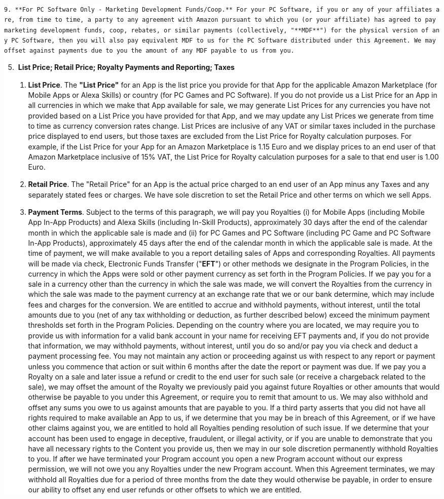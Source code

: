     9. **For PC Software Only - Marketing Development Funds/Coop.** For your PC Software, if you or any of your affiliates are, from time to time, a party to any agreement with Amazon pursuant to which you (or your affiliate) has agreed to pay marketing development funds, coop, rebates, or similar payments (collectively, "**MDF**") for the physical version of any PC Software, then you will also pay equivalent MDF to us for the PC Software distributed under this Agreement. We may offset against payments due to you the amount of any MDF payable to us from you.
        
5.  **List Price; Retail Price; Royalty Payments and Reporting; Taxes** 
    
    1. **List Price**. The **"List Price"** for an App is the list price you provide for that App for the applicable Amazon Marketplace (for Mobile Apps or Alexa Skills) or country (for PC Games and PC Software). If you do not provide us a List Price for an App in all currencies in which we make that App available for sale, we may generate List Prices for any currencies you have not provided based on a List Price you have provided for that App, and we may update any List Prices we generate from time to time as currency conversion rates change. List Prices are inclusive of any VAT or similar taxes included in the purchase price displayed to end users, but those taxes are excluded from the List Price for Royalty calculation purposes. For example, if the List Price for your App for an Amazon Marketplace is 1.15 Euro and we display prices to an end user of that Amazon Marketplace inclusive of 15% VAT, the List Price for Royalty calculation purposes for a sale to that end user is 1.00 Euro.
        
    2. **Retail Price**. The "Retail Price" for an App is the actual price charged to an end user of an App minus any Taxes and any separately stated fees or charges. We have sole discretion to set the Retail Price and other terms on which we sell Apps.
        
    3. **Payment Terms**. Subject to the terms of this paragraph, we will pay you Royalties (i) for Mobile Apps (including Mobile App In-App Products) and Alexa Skills (including In-Skill Products), approximately 30 days after the end of the calendar month in which the applicable sale is made and (ii) for PC Games and PC Software (including PC Game and PC Software In-App Products), approximately 45 days after the end of the calendar month in which the applicable sale is made. At the time of payment, we will make available to you a report detailing sales of Apps and corresponding Royalties. All payments will be made via check, Electronic Funds Transfer ("**EFT**") or other methods we designate in the Program Policies, in the currency in which the Apps were sold or other payment currency as set forth in the Program Policies. If we pay you for a sale in a currency other than the currency in which the sale was made, we will convert the Royalties from the currency in which the sale was made to the payment currency at an exchange rate that we or our bank determine, which may include fees and charges for the conversion. We are entitled to accrue and withhold payments, without interest, until the total amounts due to you (net of any tax withholding or deduction, as further described below) exceed the minimum payment thresholds set forth in the Program Policies. Depending on the country where you are located, we may require you to provide us with information for a valid bank account in your name for receiving EFT payments and, if you do not provide that information, we may withhold payments, without interest, until you do so and/or pay you via check and deduct a payment processing fee. You may not maintain any action or proceeding against us with respect to any report or payment unless you commence that action or suit within 6 months after the date the report or payment was due. If we pay you a Royalty on a sale and later issue a refund or credit to the end user for such sale (or receive a chargeback related to the sale), we may offset the amount of the Royalty we previously paid you against future Royalties or other amounts that would otherwise be payable to you under this Agreement, or require you to remit that amount to us. We may also withhold and offset any sums you owe to us against amounts that are payable to you. If a third party asserts that you did not have all rights required to make available an App to us, if we determine that you may be in breach of this Agreement, or if we have other claims against you, we are entitled to hold all Royalties pending resolution of such issue. If we determine that your account has been used to engage in deceptive, fraudulent, or illegal activity, or if you are unable to demonstrate that you have all necessary rights to the Content you provide us, then we may in our sole discretion permanently withhold Royalties to you. If after we have terminated your Program account you open a new Program account without our express permission, we will not owe you any Royalties under the new Program account. When this Agreement terminates, we may withhold all Royalties due for a period of three months from the date they would otherwise be payable, in order to ensure our ability to offset any end user refunds or other offsets to which we are entitled.
        